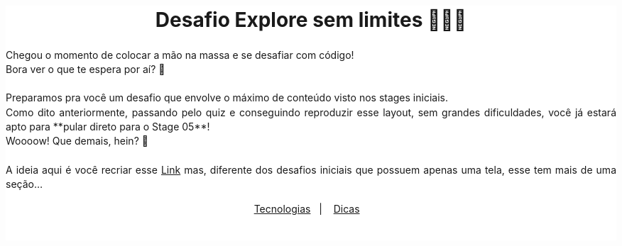 <h1 align="center"> Desafio Explore sem limites 👩🏻‍🚀</h1>

<p align="justify">
Chegou o momento de colocar a mão na massa e se desafiar com código! <br>
Bora ver o que te espera por aí? 👀 <br>
<br>
Preparamos pra você um desafio que envolve o máximo de conteúdo visto nos stages iniciais. <br>
Como dito anteriormente, passando pelo quiz e conseguindo reproduzir esse layout, sem grandes dificuldades, você já estará apto para **pular direto para o Stage 05**! <br> 
Woooow! Que demais, hein? 💙 <br>
<br>
A ideia aqui é você recriar esse <a href="https://www.figma.com/file/ExXuvjwWrt9FdR6T2MfdGm/Explore-sem-limites-(Copy)?type=design&node-id=158-677&mode=design&t=0E3wb2yz3aoii40j-0">Link</a> mas, diferente dos desafios iniciais que possuem apenas uma tela, esse tem mais de uma seção…
</p>

<p align="center">
  <a href="#-tecnologias">Tecnologias</a>&nbsp;&nbsp;&nbsp;|&nbsp;&nbsp;&nbsp;  
  <a href="#-dicas">Dicas</a>&nbsp;&nbsp;&nbsp;
</p>
<br>

<p align="center">